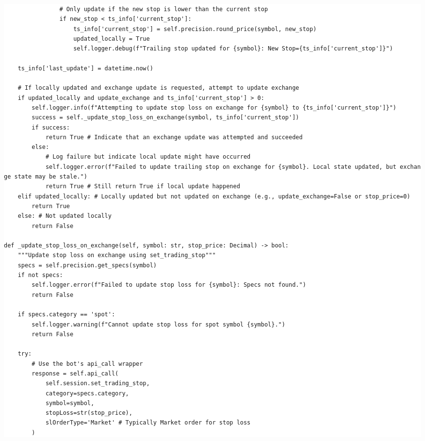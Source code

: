                    # Only update if the new stop is lower than the current stop
                    if new_stop < ts_info['current_stop']:
                        ts_info['current_stop'] = self.precision.round_price(symbol, new_stop)
                        updated_locally = True
                        self.logger.debug(f"Trailing stop updated for {symbol}: New Stop={ts_info['current_stop']}")

        ts_info['last_update'] = datetime.now()

        # If locally updated and exchange update is requested, attempt to update exchange
        if updated_locally and update_exchange and ts_info['current_stop'] > 0:
            self.logger.info(f"Attempting to update stop loss on exchange for {symbol} to {ts_info['current_stop']}")
            success = self._update_stop_loss_on_exchange(symbol, ts_info['current_stop'])
            if success:
                return True # Indicate that an exchange update was attempted and succeeded
            else:
                # Log failure but indicate local update might have occurred
                self.logger.error(f"Failed to update trailing stop on exchange for {symbol}. Local state updated, but exchange state may be stale.")
                return True # Still return True if local update happened
        elif updated_locally: # Locally updated but not updated on exchange (e.g., update_exchange=False or stop_price=0)
            return True
        else: # Not updated locally
            return False

    def _update_stop_loss_on_exchange(self, symbol: str, stop_price: Decimal) -> bool:
        """Update stop loss on exchange using set_trading_stop"""
        specs = self.precision.get_specs(symbol)
        if not specs:
            self.logger.error(f"Failed to update stop loss for {symbol}: Specs not found.")
            return False

        if specs.category == 'spot':
            self.logger.warning(f"Cannot update stop loss for spot symbol {symbol}.")
            return False

        try:
            # Use the bot's api_call wrapper
            response = self.api_call(
                self.session.set_trading_stop,
                category=specs.category,
                symbol=symbol,
                stopLoss=str(stop_price),
                slOrderType='Market' # Typically Market order for stop loss
            )
